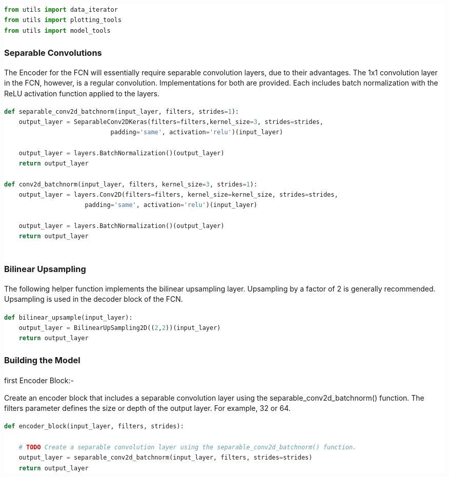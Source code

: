 ```python
from utils import data_iterator
from utils import plotting_tools 
from utils import model_tools
```

### Separable Convolutions
The Encoder for the FCN will essentially require separable convolution layers, due to their advantages. The 1x1 convolution layer in the FCN, however, is a regular convolution. Implementations for both are provided. Each includes batch normalization with the ReLU activation function applied to the layers.

```python
def separable_conv2d_batchnorm(input_layer, filters, strides=1):
    output_layer = SeparableConv2DKeras(filters=filters,kernel_size=3, strides=strides,
                             padding='same', activation='relu')(input_layer)
    
    output_layer = layers.BatchNormalization()(output_layer) 
    return output_layer

def conv2d_batchnorm(input_layer, filters, kernel_size=3, strides=1):
    output_layer = layers.Conv2D(filters=filters, kernel_size=kernel_size, strides=strides, 
                      padding='same', activation='relu')(input_layer)
    
    output_layer = layers.BatchNormalization()(output_layer) 
    return output_layer
    
```

### Bilinear Upsampling
The following helper function implements the bilinear upsampling layer. Upsampling by a factor of 2 is generally recommended. Upsampling is used in the decoder block of the FCN.
```python
def bilinear_upsample(input_layer):
    output_layer = BilinearUpSampling2D((2,2))(input_layer)
    return output_layer
```

### Building the Model

first Encoder Block:-

Create an encoder block that includes a separable convolution layer using the separable_conv2d_batchnorm() function. The filters parameter defines the size or depth of the output layer. For example, 32 or 64.

```python
def encoder_block(input_layer, filters, strides):
    
    # TODO Create a separable convolution layer using the separable_conv2d_batchnorm() function.
    output_layer = separable_conv2d_batchnorm(input_layer, filters, strides=strides)
    return output_layer
```
